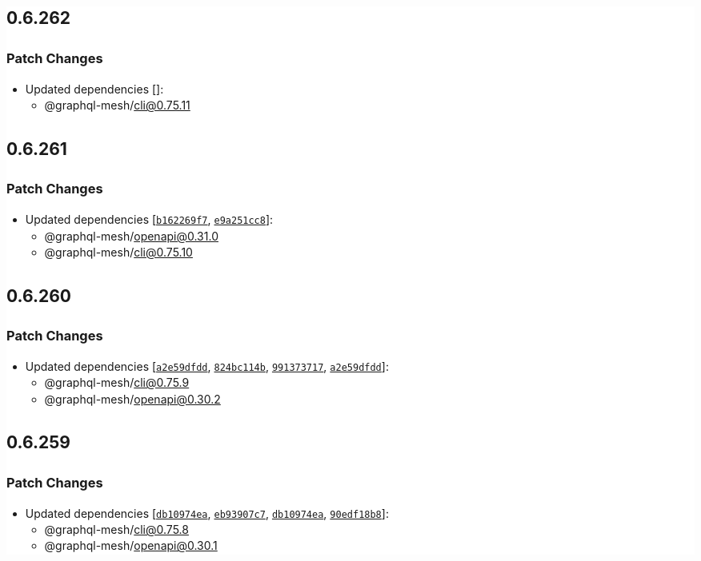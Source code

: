 ## 0.6.262

### Patch Changes

- Updated dependencies []:
  - @graphql-mesh/cli@0.75.11

## 0.6.261

### Patch Changes

- Updated dependencies
  [[`b162269f7`](https://github.com/Urigo/graphql-mesh/commit/b162269f70a90594962792ffaaa40d3a7ee9f4e4),
  [`e9a251cc8`](https://github.com/Urigo/graphql-mesh/commit/e9a251cc812dbe579a483b06be932e904891b752)]:
  - @graphql-mesh/openapi@0.31.0
  - @graphql-mesh/cli@0.75.10

## 0.6.260

### Patch Changes

- Updated dependencies
  [[`a2e59dfdd`](https://github.com/Urigo/graphql-mesh/commit/a2e59dfdd70b8a7bc0e9d658ff1a53029757eaa2),
  [`824bc114b`](https://github.com/Urigo/graphql-mesh/commit/824bc114b766eb2066e87ecd09802a56d580815d),
  [`991373717`](https://github.com/Urigo/graphql-mesh/commit/99137371708b7fe12b32dfcfe93d535507a7f968),
  [`a2e59dfdd`](https://github.com/Urigo/graphql-mesh/commit/a2e59dfdd70b8a7bc0e9d658ff1a53029757eaa2)]:
  - @graphql-mesh/cli@0.75.9
  - @graphql-mesh/openapi@0.30.2

## 0.6.259

### Patch Changes

- Updated dependencies
  [[`db10974ea`](https://github.com/Urigo/graphql-mesh/commit/db10974eaa422967b3ce0ff0101ae97bca3ebf73),
  [`eb93907c7`](https://github.com/Urigo/graphql-mesh/commit/eb93907c7c7373a799397f0f7c659c72c44f2c7e),
  [`db10974ea`](https://github.com/Urigo/graphql-mesh/commit/db10974eaa422967b3ce0ff0101ae97bca3ebf73),
  [`90edf18b8`](https://github.com/Urigo/graphql-mesh/commit/90edf18b850ef1b49df201ae412bcd9b3ce3c115)]:
  - @graphql-mesh/cli@0.75.8
  - @graphql-mesh/openapi@0.30.1
